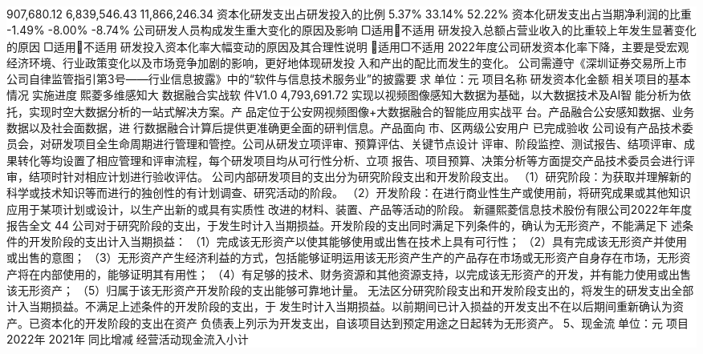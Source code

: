 907,680.12
6,839,546.43
11,866,246.34
资本化研发支出占研发投入的比例
5.37%
33.14%
52.22%
资本化研发支出占当期净利润的比重
-1.49%
-8.00%
-8.74%
公司研发人员构成发生重大变化的原因及影响
□适用不适用
研发投入总额占营业收入的比重较上年发生显著变化的原因
□适用不适用
研发投入资本化率大幅变动的原因及其合理性说明
适用□不适用
2022年度公司研发资本化率下降，主要是受宏观经济环境、行业政策变化以及市场竞争加剧的影响，更好地体现研发投
入和产出的配比而发生的变化。
公司需遵守《深圳证券交易所上市公司自律监管指引第3号——行业信息披露》中的“软件与信息技术服务业”的披露要
求
单位：元
项目名称
研发资本化金额
相关项目的基本情况
实施进度
熙菱多维感知大
数据融合实战软
件V1.0
4,793,691.72
实现以视频图像感知大数据为基础，以大数据技术及AI智
能分析为依托，实现时空大数据分析的一站式解决方案。产
品定位于公安网视频图像+大数据融合的智能应用实战平
台。产品融合公安感知数据、业务数据以及社会面数据，进
行数据融合计算后提供更准确更全面的研判信息。产品面向
市、区两级公安用户
已完成验收
公司设有产品技术委员会，对研发项目全生命周期进行管理和管控。公司从研发立项评审、预算评估、关键节点设计
评审、阶段监控、测试报告、结项评审、成果转化等均设置了相应管理和评审流程，每个研发项目均从可行性分析、立项
报告、项目预算、决策分析等方面提交产品技术委员会进行评审，结项时针对相应计划进行验收评估。
公司内部研发项目的支出分为研究阶段支出和开发阶段支出。
（1）研究阶段：为获取并理解新的科学或技术知识等而进行的独创性的有计划调查、研究活动的阶段。
（2）开发阶段：在进行商业性生产或使用前，将研究成果或其他知识应用于某项计划或设计，以生产出新的或具有实质性
改进的材料、装置、产品等活动的阶段。
新疆熙菱信息技术股份有限公司2022年年度报告全文
44
公司对于研究阶段的支出，于发生时计入当期损益。开发阶段的支出同时满足下列条件的，确认为无形资产，不能满足下
述条件的开发阶段的支出计入当期损益：
（1）完成该无形资产以使其能够使用或出售在技术上具有可行性；
（2）具有完成该无形资产并使用或出售的意图；
（3）无形资产产生经济利益的方式，包括能够证明运用该无形资产生产的产品存在市场或无形资产自身存在市场，无形资
产将在内部使用的，能够证明其有用性；
（4）有足够的技术、财务资源和其他资源支持，以完成该无形资产的开发，并有能力使用或出售该无形资产；
（5）归属于该无形资产开发阶段的支出能够可靠地计量。
无法区分研究阶段支出和开发阶段支出的，将发生的研发支出全部计入当期损益。不满足上述条件的开发阶段的支出，于
发生时计入当期损益。以前期间已计入损益的开发支出不在以后期间重新确认为资产。已资本化的开发阶段的支出在资产
负债表上列示为开发支出，自该项目达到预定用途之日起转为无形资产。
5、现金流
单位：元
项目
2022年
2021年
同比增减
经营活动现金流入小计